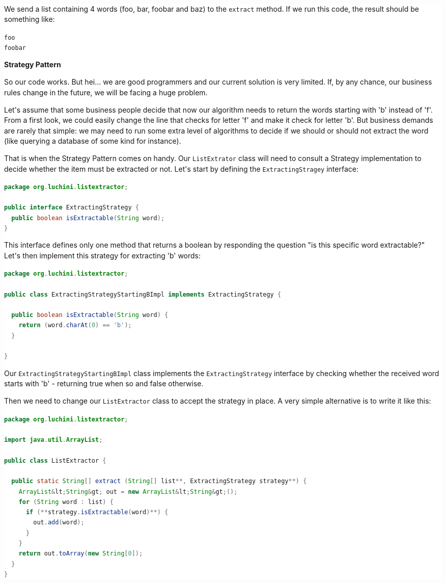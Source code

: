 We send a list containing 4 words (foo, bar, foobar and baz) to the `extract` method. If we run this code, the result should be something like:

```text
foo
foobar
```
**Strategy Pattern**

So our code works. But hei... we are good programmers and our current solution is very limited. If, by any chance, our business rules change in the future, we will be facing a huge problem.

Let's assume that some business people decide that now our algorithm needs to return the words starting with 'b' instead of 'f'. From a first look, we could easily change the line that checks for letter 'f' and make it check for letter 'b'. But business demands are rarely that simple: we may need to run some extra level of algorithms to decide if we should or should not extract the word (like querying a database of some kind for instance).

That is when the Strategy Pattern comes on handy. Our `ListExtrator` class will need to consult a Strategy implementation to decide whether the item must be extracted or not. Let's start by defining the `ExtractingStragey` interface:

```java
package org.luchini.listextractor;

public interface ExtractingStrategy {
  public boolean isExtractable(String word);
}
```

This interface defines only one method that returns a boolean by responding the question "is this specific word extractable?" Let's then implement this strategy for extracting 'b' words:

```java
package org.luchini.listextractor;

public class ExtractingStrategyStartingBImpl implements ExtractingStrategy {

  public boolean isExtractable(String word) {
    return (word.charAt(0) == 'b');
  }

}
```

Our `ExtractingStrategyStartingBImpl` class implements the `ExtractingStrategy` interface by checking whether the received word starts with 'b' - returning true when so and false otherwise.

Then we need to change our `ListExtractor` class to accept the strategy in place. A very simple alternative is to write it like this:

```java
package org.luchini.listextractor;

import java.util.ArrayList;

public class ListExtractor {

  public static String[] extract (String[] list**, ExtractingStrategy strategy**) {
    ArrayList&lt;String&gt; out = new ArrayList&lt;String&gt;();
    for (String word : list) {
      if (**strategy.isExtractable(word)**) {
        out.add(word);
      }
    }
    return out.toArray(new String[0]);
  }
}
```
